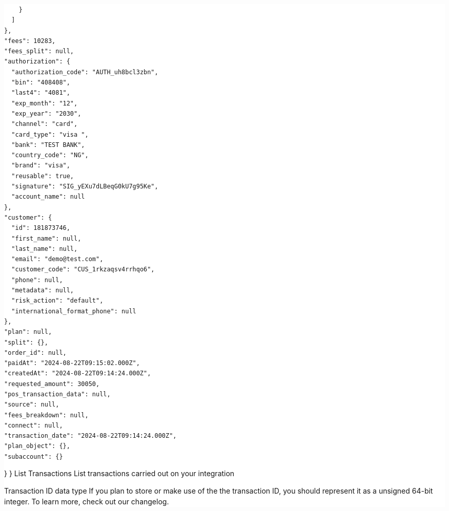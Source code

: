         }
      ]
    },
    "fees": 10283,
    "fees_split": null,
    "authorization": {
      "authorization_code": "AUTH_uh8bcl3zbn",
      "bin": "408408",
      "last4": "4081",
      "exp_month": "12",
      "exp_year": "2030",
      "channel": "card",
      "card_type": "visa ",
      "bank": "TEST BANK",
      "country_code": "NG",
      "brand": "visa",
      "reusable": true,
      "signature": "SIG_yEXu7dLBeqG0kU7g95Ke",
      "account_name": null
    },
    "customer": {
      "id": 181873746,
      "first_name": null,
      "last_name": null,
      "email": "demo@test.com",
      "customer_code": "CUS_1rkzaqsv4rrhqo6",
      "phone": null,
      "metadata": null,
      "risk_action": "default",
      "international_format_phone": null
    },
    "plan": null,
    "split": {},
    "order_id": null,
    "paidAt": "2024-08-22T09:15:02.000Z",
    "createdAt": "2024-08-22T09:14:24.000Z",
    "requested_amount": 30050,
    "pos_transaction_data": null,
    "source": null,
    "fees_breakdown": null,
    "connect": null,
    "transaction_date": "2024-08-22T09:14:24.000Z",
    "plan_object": {},
    "subaccount": {}
  }
}
List Transactions
List transactions carried out on your integration

Transaction ID data type
If you plan to store or make use of the the transaction ID, you should represent it as a unsigned 64-bit integer. To learn more, check out our changelog.
